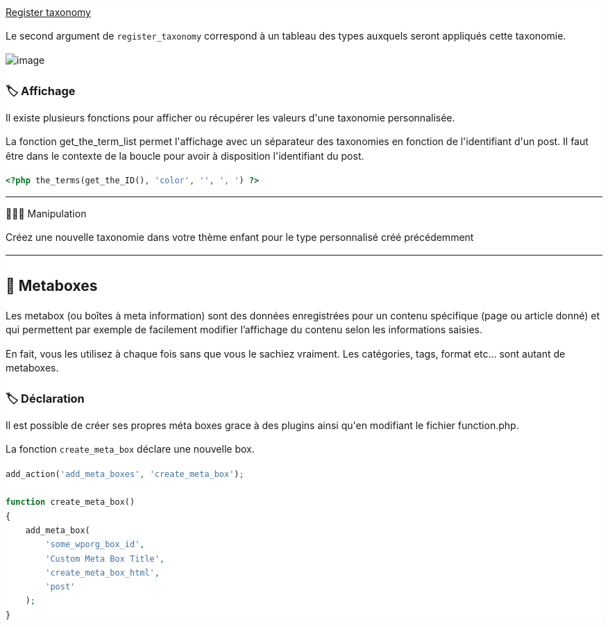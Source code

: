 [Register taxonomy](https://developer.wordpress.org/reference/functions/register_taxonomy/)

Le second argument de `register_taxonomy` correspond à un tableau des types auxquels seront appliqués cette taxonomie.

![image](https://raw.githubusercontent.com/seeren-training/Wordpress-Perfectionnement/master/wiki/resources/taxonomy.png)

### 🏷️ **Affichage**

Il existe plusieurs fonctions pour afficher ou récupérer les valeurs d'une taxonomie personnalisée.

La fonction get_the_term_list permet l'affichage avec un séparateur des taxonomies en fonction de l'identifiant d'un post. Il faut être dans le contexte de la boucle pour avoir à disposition l'identifiant du post.

```php
<?php the_terms(get_the_ID(), 'color', '', ', ') ?>
```

___

👨🏻‍💻 Manipulation

Créez une nouvelle taxonomie dans votre thème enfant pour le type personnalisé créé précédemment

___

## 📑 Metaboxes

Les metabox (ou boîtes à meta information) sont des données enregistrées pour un contenu spécifique (page ou article donné) et qui permettent par exemple de facilement modifier l’affichage du contenu selon les informations saisies.

En fait, vous les utilisez à chaque fois sans que vous le sachiez vraiment. Les catégories, tags, format etc… sont autant de metaboxes.

### 🏷️ **Déclaration**

Il est possible de créer ses propres méta boxes grace à des plugins ainsi qu'en modifiant le fichier function.php.

La fonction `create_meta_box` déclare une nouvelle box.

```php
add_action('add_meta_boxes', 'create_meta_box');

function create_meta_box()
{
    add_meta_box(
        'some_wporg_box_id',
        'Custom Meta Box Title',
        'create_meta_box_html',
        'post'
    );
}
```
